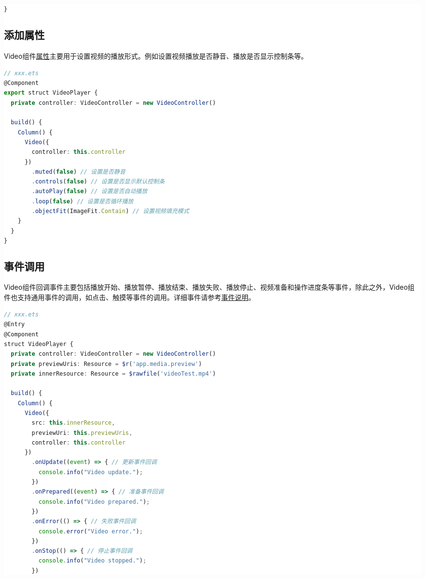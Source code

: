 ```ts
}
```


## 添加属性

Video组件[属性](../reference/apis-arkui/arkui-ts/ts-media-components-video.md#属性)主要用于设置视频的播放形式。例如设置视频播放是否静音、播放是否显示控制条等。


```ts
// xxx.ets
@Component
export struct VideoPlayer {
  private controller: VideoController = new VideoController()

  build() {
    Column() {
      Video({
        controller: this.controller
      })
        .muted(false) // 设置是否静音
        .controls(false) // 设置是否显示默认控制条
        .autoPlay(false) // 设置是否自动播放
        .loop(false) // 设置是否循环播放
        .objectFit(ImageFit.Contain) // 设置视频填充模式
    }
  }
}
```


## 事件调用

  Video组件回调事件主要包括播放开始、播放暂停、播放结束、播放失败、播放停止、视频准备和操作进度条等事件，除此之外，Video组件也支持通用事件的调用，如点击、触摸等事件的调用。详细事件请参考[事件说明](../reference/apis-arkui/arkui-ts/ts-media-components-video.md#事件)。

```ts
// xxx.ets
@Entry
@Component
struct VideoPlayer {
  private controller: VideoController = new VideoController()
  private previewUris: Resource = $r('app.media.preview')
  private innerResource: Resource = $rawfile('videoTest.mp4')

  build() {
    Column() {
      Video({
        src: this.innerResource,
        previewUri: this.previewUris,
        controller: this.controller
      })
        .onUpdate((event) => { // 更新事件回调
          console.info("Video update.");
        })
        .onPrepared((event) => { // 准备事件回调
          console.info("Video prepared.");
        })
        .onError(() => { // 失败事件回调
          console.error("Video error.");
        })
        .onStop(() => { // 停止事件回调
          console.info("Video stopped.");
        })
```